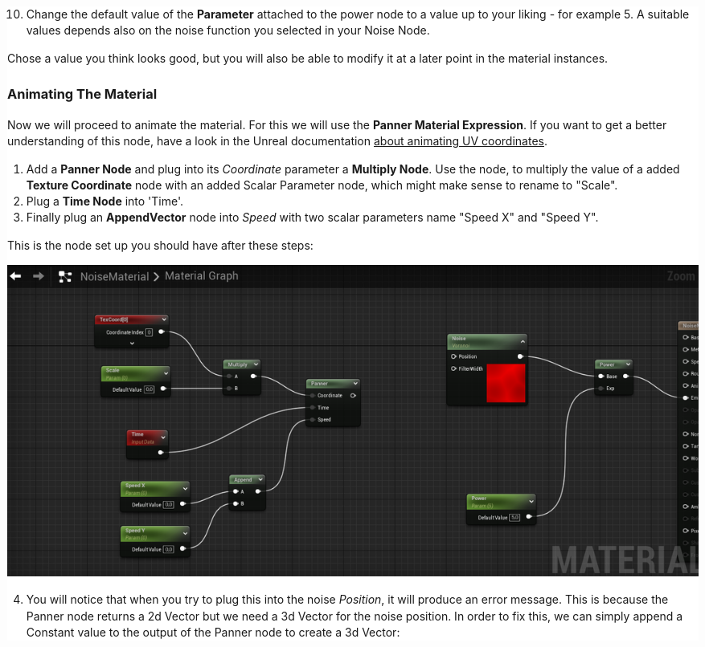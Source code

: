 10. Change the default value of the **Parameter** attached to the power node to a value up to your liking - for example 5. A suitable values depends also on the noise function you selected in your Noise Node.

Chose a value you think looks good, but you will also be able to modify it at a later point in the material instances. 



### Animating The Material

Now we will proceed to animate the material. For this we will use the **Panner Material Expression**. If you want to get a better understanding of this node, have a look in the Unreal documentation [about animating UV coordinates](https://docs.unrealengine.com/5.1/en-US/animating-uv-coordinates-in-unreal-engine/). 

1. Add a **Panner Node** and plug into its *Coordinate* parameter a **Multiply Node**. Use the node, to multiply the value of a added **Texture Coordinate** node with an added Scalar Parameter node, which might make sense to rename to "Scale". 
2. Plug a **Time Node** into 'Time'. 
3. Finally plug an **AppendVector** node into *Speed* with two scalar parameters name "Speed X" and "Speed Y". 

This is the node set up you should have after these steps: 

![pannersetup](img/pannersetup.png)

4. You will notice that when you try to plug this into the noise *Position*, it will produce an error message. This is because the Panner node returns a 2d Vector but we need a 3d Vector for the noise position. In order to fix this, we can simply append a Constant value to the output of the Panner node to create a 3d Vector:
